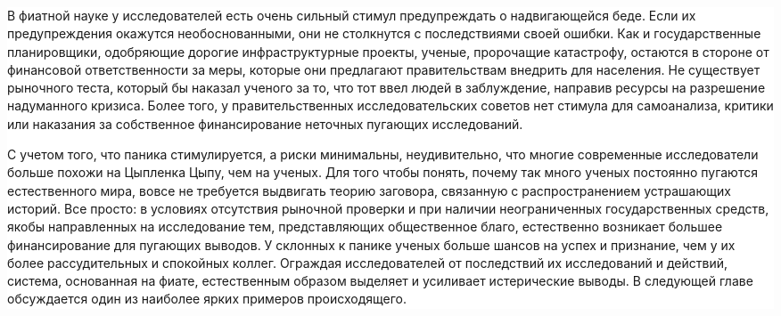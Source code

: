В фиатной науке у исследователей есть очень сильный стимул предупреждать о надвигающейся беде. Если их предупреждения окажутся необоснованными, они не столкнутся с последствиями своей ошибки. Как и государственные планировщики, одобряющие дорогие инфраструктурные проекты, ученые, пророчащие катастрофу, остаются в стороне от финансовой ответственности за меры, которые они предлагают правительствам внедрить для населения. Не существует рыночного теста, который бы наказал ученого за то, что тот ввел людей в заблуждение, направив ресурсы на разрешение надуманного кризиса. Более того, у правительственных исследовательских советов нет стимула для самоанализа, критики или наказания за собственное финансирование неточных пугающих исследований.

С учетом того, что паника стимулируется, а риски минимальны, неудивительно, что многие современные исследователи больше похожи на Цыпленка Цыпу, чем на ученых. Для того чтобы понять, почему так много ученых постоянно пугаются естественного мира, вовсе не требуется выдвигать теорию заговора, связанную с распространением устрашающих историй. Все просто: в условиях отсутствия рыночной проверки и при наличии неограниченных государственных средств, якобы направленных на исследование тем, представляющих общественное благо, естественно возникает большее финансирование для пугающих выводов. У склонных к панике ученых больше шансов на успех и признание, чем у их более рассудительных и спокойных коллег. Ограждая исследователей от последствий их исследований и действий, система, основанная на фиате, естественным образом выделяет и усиливает истерические выводы. В следующей главе обсуждается один из наиболее ярких примеров происходящего.

[^59]: “District of Columbia Private Schools by Tuition Cost.” Private School Review. Web. 3 Oct. 2020.

[^60]:	Sokal, Alan D. “Transgressing the Boundaries: Toward a Transformative Hermeneutics of Quantum Gravity,” Social Text, no. 46/47, 1996, p. 217. Print. Crossref, doi: 10.2307/466856.

[^61]:	Kealey, Terence. The Economic Laws of Scientific Research. London: Macmillan Press, 1996. Print.

[^62]:	Ioannidis, John P. A. “Why Most Published Research Findings Are False.” PLoS Medicine, vol. 2, no. 8, 30 Aug. 2005, p. e124. Print. Crossref, doi:10.1371/journal.pmed.0020124.

[^63]:	Nosek, Brian. “Unreliable Research: Trouble at the Lab.” The Economist. 18 Oct. 2013. Web.

[^64]:	Eisenhower, Dwight. “Farewell Address.” Dwight D. Eisenhower Presidential Library, Museum & Boyhood Home. 17 Jan. 1961. Web. 3 Oct. 2021.”

[^65]: “Teicholz, Nina. The Big Fat Surprise: Why Butter, Meat, and Cheese Belong in a Healthy Diet. New York: Simon & Schuster, 2014. Print.

[^66]:	O’Connor, Anahad. “How the Sugar Industry Shifted Blame to Fat.” New York Times. 12 Sep. 2016. Web.

[^67]:	Hess, John. “Harvard’s Sugar-Pushing Nutritionist.” The Saturday Review (Aug. 1978): 10–14. Print.

[^68]:	“Frederick J. Stare,” Wikipedia. 27 Jul. 2021. Web. 4 Oct. 2021.”